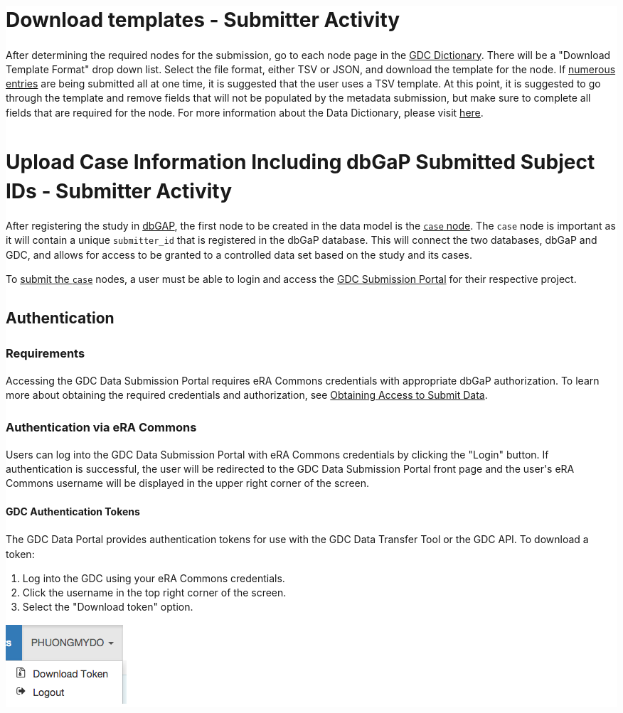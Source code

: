 # Download templates - Submitter Activity

After determining the required nodes for the submission, go to each node page in the [GDC Dictionary](https://docs.gdc.cancer.gov/Data_Dictionary/viewer/). There will be a "Download Template Format" drop down list. Select the file format, either TSV or JSON, and download the template for the node. If [numerous entries](Data_Submission_Walkthrough.md#submitting-numerous-cases) are being submitted all at one time, it is suggested that the user uses a TSV template. At this point, it is suggested to go through the template and remove fields that will not be populated by the metadata submission, but make sure to complete all fields that are required for the node. For more information about the Data Dictionary, please visit [here](https://docs.gdc.cancer.gov/Data_Dictionary/).

# Upload Case Information Including dbGaP Submitted Subject IDs - Submitter Activity

After registering the study in [dbGAP](https://gdc.cancer.gov/submit-data/obtaining-access-submit-data), the first node to be created in the data model is the [`case` node](Data_Submission_Walkthrough.md#case-and-clinical-data-submission). The `case` node is important as it will contain a unique `submitter_id` that is registered in the dbGaP database. This will connect the two databases, dbGaP and GDC, and allows for access to be granted to a controlled data set based on the study and its cases.

To [submit the `case`](Data_Submission_Walkthrough.md#uploading-the-case-submission-file) nodes, a user must be able to login and access the [GDC Submission Portal](https://portal.gdc.cancer.gov/submission/) for their respective project.

## Authentication

### Requirements

Accessing the GDC Data Submission Portal requires eRA Commons credentials with appropriate dbGaP authorization.  To learn more about obtaining the required credentials and authorization, see [Obtaining Access to Submit Data]( https://gdc.cancer.gov/submit-data/obtaining-access-submit-data).

### Authentication via eRA Commons

Users can log into the GDC Data Submission Portal with eRA Commons credentials by clicking the "Login" button. If authentication is successful, the user will be redirected to the GDC Data Submission Portal front page and the user's eRA Commons username will be displayed in the upper right corner of the screen.

#### GDC Authentication Tokens

The GDC Data Portal provides authentication tokens for use with the GDC Data Transfer Tool or the GDC API. To download a token:

1. Log into the GDC using your eRA Commons credentials.
2. Click the username in the top right corner of the screen.
3. Select the "Download token" option.

![Token Download Button](images/gdc-data-portal-token-download.png)
